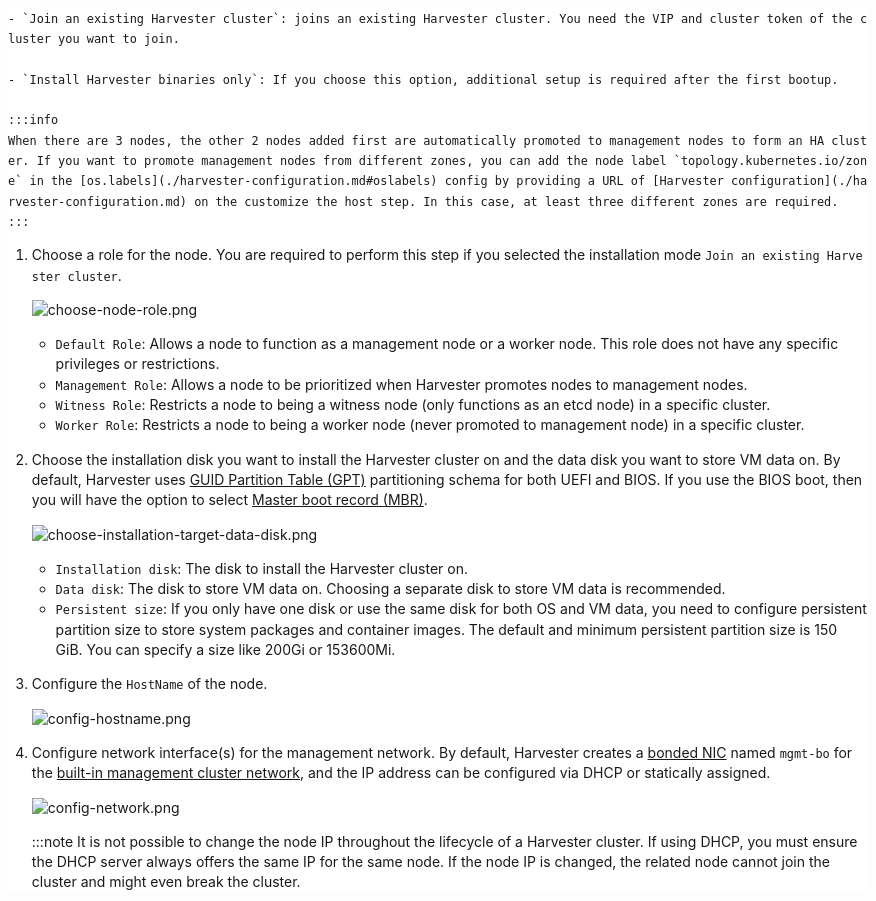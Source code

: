 	- `Join an existing Harvester cluster`: joins an existing Harvester cluster. You need the VIP and cluster token of the cluster you want to join.

	- `Install Harvester binaries only`: If you choose this option, additional setup is required after the first bootup.

	:::info
	When there are 3 nodes, the other 2 nodes added first are automatically promoted to management nodes to form an HA cluster. If you want to promote management nodes from different zones, you can add the node label `topology.kubernetes.io/zone` in the [os.labels](./harvester-configuration.md#oslabels) config by providing a URL of [Harvester configuration](./harvester-configuration.md) on the customize the host step. In this case, at least three different zones are required.
	:::

1. Choose a role for the node. You are required to perform this step if you selected the installation mode `Join an existing Harvester cluster`.

	![choose-node-role.png](/img/v1.3/install/select-role.png)

	- `Default Role`: Allows a node to function as a management node or a worker node. This role does not have any specific privileges or restrictions.
	- `Management Role`: Allows a node to be prioritized when Harvester promotes nodes to management nodes.
	- `Witness Role`: Restricts a node to being a witness node (only functions as an etcd node) in a specific cluster.
	- `Worker Role`: Restricts a node to being a worker node (never promoted to management node) in a specific cluster.

1. Choose the installation disk you want to install the Harvester cluster on and the data disk you want to store VM data on. By default, Harvester uses [GUID Partition Table (GPT)](https://en.wikipedia.org/wiki/GUID_Partition_Table) partitioning schema for both UEFI and BIOS. If you use the BIOS boot, then you will have the option to select [Master boot record (MBR)](https://en.wikipedia.org/wiki/Master_boot_record).

	![choose-installation-target-data-disk.png](/img/v1.2/install/choose-installation-target-data-disk.png)
	
	- `Installation disk`: The disk to install the Harvester cluster on. 
	- `Data disk`: The disk to store VM data on. Choosing a separate disk to store VM data is recommended.
	- `Persistent size`: If you only have one disk or use the same disk for both OS and VM data, you need to configure persistent partition size to store system packages and container images. The default and minimum persistent partition size is 150 GiB. You can specify a size like 200Gi or 153600Mi.

1. Configure the `HostName` of the node.

   ![config-hostname.png](/img/v1.2/install/config-hostname.png)

1. Configure network interface(s) for the management network. By default, Harvester creates a [bonded NIC](./requirements.md#hardware-requirements) named `mgmt-bo` for the [built-in management cluster network](../networking/clusternetwork.md#built-in-cluster-network), and the IP address can be configured via DHCP or statically assigned.

   ![config-network.png](/img/v1.2/install/config-network.png)

	:::note
	It is not possible to change the node IP throughout the lifecycle of a Harvester cluster. If using DHCP, you must ensure the DHCP server always offers the same IP for the same node. If the node IP is changed, the related node cannot join the cluster and might even break the cluster.
